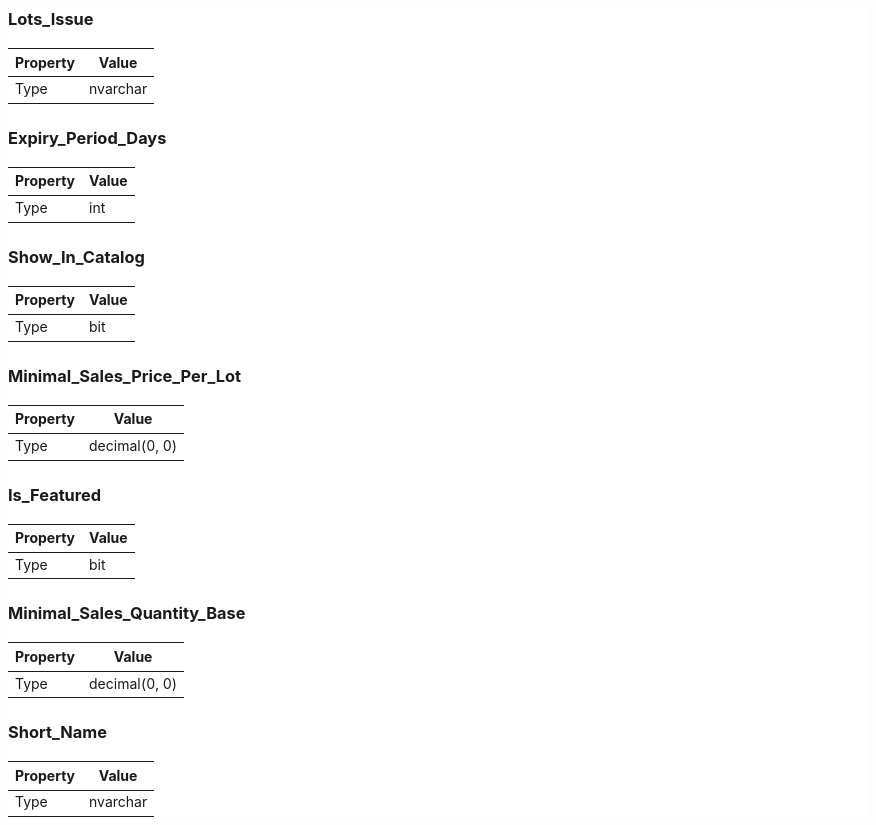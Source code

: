 ### Lots_Issue

| Property | Value |
| - | - |
|Type|nvarchar|

### Expiry_Period_Days

| Property | Value |
| - | - |
|Type|int|

### Show_In_Catalog

| Property | Value |
| - | - |
|Type|bit|

### Minimal_Sales_Price_Per_Lot

| Property | Value |
| - | - |
|Type|decimal(0, 0)|

### Is_Featured

| Property | Value |
| - | - |
|Type|bit|

### Minimal_Sales_Quantity_Base

| Property | Value |
| - | - |
|Type|decimal(0, 0)|

### Short_Name

| Property | Value |
| - | - |
|Type|nvarchar|

